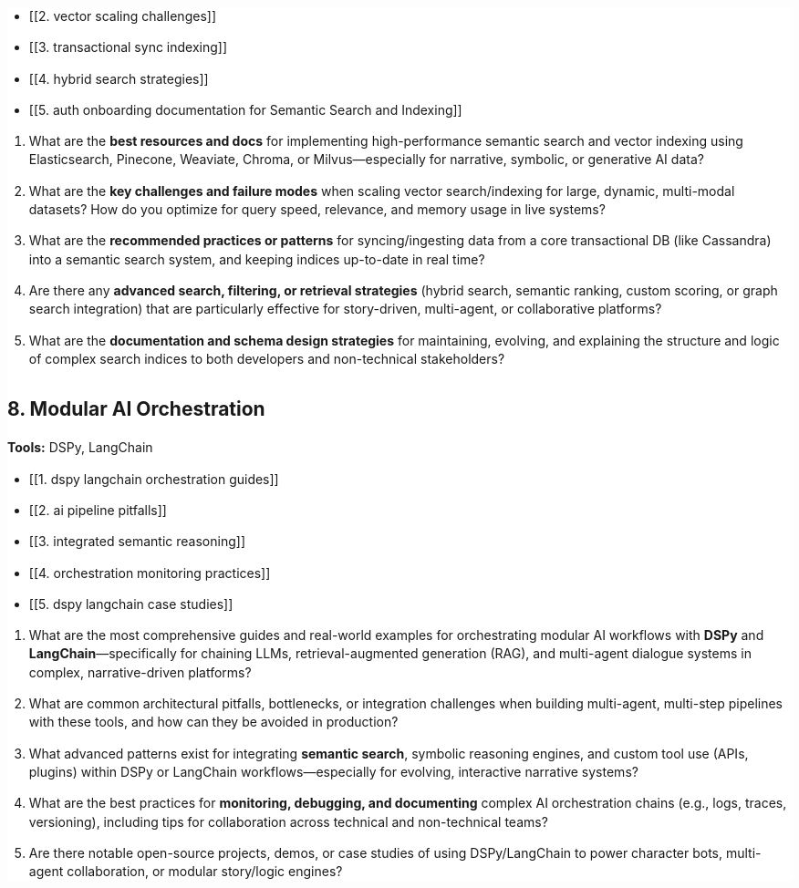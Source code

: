 - [[2. vector scaling challenges]]
    
- [[3. transactional sync indexing]]
    
- [[4. hybrid search strategies]]
    
- [[5. auth onboarding documentation for Semantic Search and Indexing]]

1. What are the **best resources and docs** for implementing high-performance semantic search and vector indexing using Elasticsearch, Pinecone, Weaviate, Chroma, or Milvus—especially for narrative, symbolic, or generative AI data?
    
2. What are the **key challenges and failure modes** when scaling vector search/indexing for large, dynamic, multi-modal datasets? How do you optimize for query speed, relevance, and memory usage in live systems?
    
3. What are the **recommended practices or patterns** for syncing/ingesting data from a core transactional DB (like Cassandra) into a semantic search system, and keeping indices up-to-date in real time?
    
4. Are there any **advanced search, filtering, or retrieval strategies** (hybrid search, semantic ranking, custom scoring, or graph search integration) that are particularly effective for story-driven, multi-agent, or collaborative platforms?
    
5. What are the **documentation and schema design strategies** for maintaining, evolving, and explaining the structure and logic of complex search indices to both developers and non-technical stakeholders?

## **8. Modular AI Orchestration**

**Tools:** DSPy, LangChain

- [[1. dspy langchain orchestration guides]]
    
- [[2. ai pipeline pitfalls]]
    
- [[3. integrated semantic reasoning]]
    
- [[4. orchestration monitoring practices]]
    
- [[5. dspy langchain case studies]]

1. What are the most comprehensive guides and real-world examples for orchestrating modular AI workflows with **DSPy** and **LangChain**—specifically for chaining LLMs, retrieval-augmented generation (RAG), and multi-agent dialogue systems in complex, narrative-driven platforms?
    
2. What are common architectural pitfalls, bottlenecks, or integration challenges when building multi-agent, multi-step pipelines with these tools, and how can they be avoided in production?
    
3. What advanced patterns exist for integrating **semantic search**, symbolic reasoning engines, and custom tool use (APIs, plugins) within DSPy or LangChain workflows—especially for evolving, interactive narrative systems?
    
4. What are the best practices for **monitoring, debugging, and documenting** complex AI orchestration chains (e.g., logs, traces, versioning), including tips for collaboration across technical and non-technical teams?
    
5. Are there notable open-source projects, demos, or case studies of using DSPy/LangChain to power character bots, multi-agent collaboration, or modular story/logic engines?
